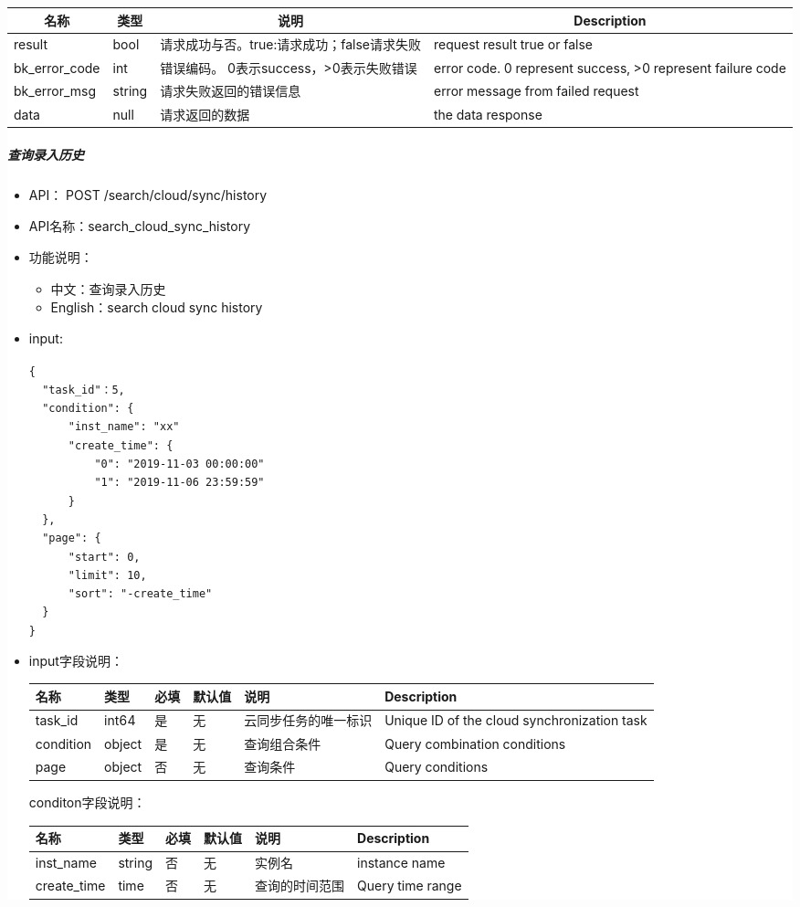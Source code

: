 | 名称  | 类型  | 说明 |Description|
|---|---|---|---|
| result | bool | 请求成功与否。true:请求成功；false请求失败 |request result true or false|
| bk_error_code | int | 错误编码。 0表示success，>0表示失败错误 |error code. 0 represent success, >0 represent failure code |
| bk_error_msg | string | 请求失败返回的错误信息 |error message from failed request|
| data | null | 请求返回的数据 |the data response|


##### 查询录入历史

- API： POST /search/cloud/sync/history

- API名称：search_cloud_sync_history

- 功能说明：

  - 中文：查询录入历史
  - English：search cloud sync history

- input:

  ```
  {
  	"task_id"：5,
  	"condition": {
  		"inst_name": "xx"
  		"create_time": {
  			"0": "2019-11-03 00:00:00"
  			"1": "2019-11-06 23:59:59"
  		}
  	},
  	"page": {
  		"start": 0,
  		"limit": 10,
  		"sort": "-create_time"
  	}
  }
  ```

- input字段说明：

  | 名称      | 类型   | 必填 | 默认值 | 说明                 | Description                                 |
  | --------- | ------ | ---- | ------ | -------------------- | ------------------------------------------- |
  | task_id   | int64  | 是   | 无     | 云同步任务的唯一标识 | Unique ID of the cloud synchronization task |
  | condition | object | 是   | 无     | 查询组合条件         | Query combination conditions                |
  | page      | object | 否   | 无     | 查询条件             | Query conditions                            |

  conditon字段说明：

  | 名称        | 类型   | 必填 | 默认值 | 说明           | Description      |
  | ----------- | ------ | ---- | ------ | -------------- | ---------------- |
  | inst_name   | string | 否   | 无     | 实例名         | instance name    |
  | create_time | time   | 否   | 无     | 查询的时间范围 | Query time range |
